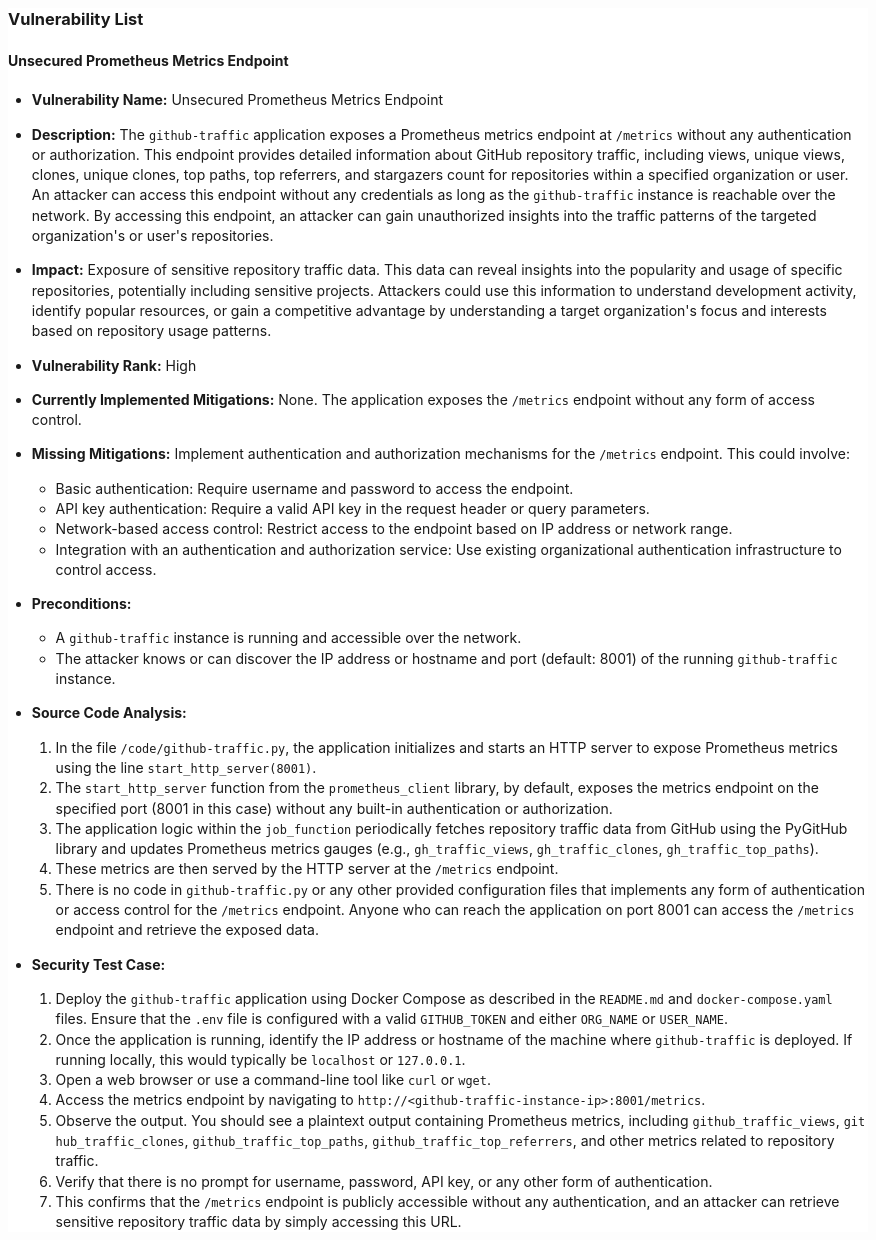 ### Vulnerability List

#### Unsecured Prometheus Metrics Endpoint
- **Vulnerability Name:** Unsecured Prometheus Metrics Endpoint
- **Description:** The `github-traffic` application exposes a Prometheus metrics endpoint at `/metrics` without any authentication or authorization. This endpoint provides detailed information about GitHub repository traffic, including views, unique views, clones, unique clones, top paths, top referrers, and stargazers count for repositories within a specified organization or user. An attacker can access this endpoint without any credentials as long as the `github-traffic` instance is reachable over the network. By accessing this endpoint, an attacker can gain unauthorized insights into the traffic patterns of the targeted organization's or user's repositories.
- **Impact:** Exposure of sensitive repository traffic data. This data can reveal insights into the popularity and usage of specific repositories, potentially including sensitive projects. Attackers could use this information to understand development activity, identify popular resources, or gain a competitive advantage by understanding a target organization's focus and interests based on repository usage patterns.
- **Vulnerability Rank:** High
- **Currently Implemented Mitigations:** None. The application exposes the `/metrics` endpoint without any form of access control.
- **Missing Mitigations:** Implement authentication and authorization mechanisms for the `/metrics` endpoint. This could involve:
    - Basic authentication: Require username and password to access the endpoint.
    - API key authentication: Require a valid API key in the request header or query parameters.
    - Network-based access control: Restrict access to the endpoint based on IP address or network range.
    - Integration with an authentication and authorization service: Use existing organizational authentication infrastructure to control access.
- **Preconditions:**
    - A `github-traffic` instance is running and accessible over the network.
    - The attacker knows or can discover the IP address or hostname and port (default: 8001) of the running `github-traffic` instance.
- **Source Code Analysis:**
    1. In the file `/code/github-traffic.py`, the application initializes and starts an HTTP server to expose Prometheus metrics using the line `start_http_server(8001)`.
    2. The `start_http_server` function from the `prometheus_client` library, by default, exposes the metrics endpoint on the specified port (8001 in this case) without any built-in authentication or authorization.
    3. The application logic within the `job_function` periodically fetches repository traffic data from GitHub using the PyGitHub library and updates Prometheus metrics gauges (e.g., `gh_traffic_views`, `gh_traffic_clones`, `gh_traffic_top_paths`).
    4. These metrics are then served by the HTTP server at the `/metrics` endpoint.
    5. There is no code in `github-traffic.py` or any other provided configuration files that implements any form of authentication or access control for the `/metrics` endpoint. Anyone who can reach the application on port 8001 can access the `/metrics` endpoint and retrieve the exposed data.

- **Security Test Case:**
    1. Deploy the `github-traffic` application using Docker Compose as described in the `README.md` and `docker-compose.yaml` files. Ensure that the `.env` file is configured with a valid `GITHUB_TOKEN` and either `ORG_NAME` or `USER_NAME`.
    2. Once the application is running, identify the IP address or hostname of the machine where `github-traffic` is deployed. If running locally, this would typically be `localhost` or `127.0.0.1`.
    3. Open a web browser or use a command-line tool like `curl` or `wget`.
    4. Access the metrics endpoint by navigating to `http://<github-traffic-instance-ip>:8001/metrics`.
    5. Observe the output. You should see a plaintext output containing Prometheus metrics, including `github_traffic_views`, `github_traffic_clones`, `github_traffic_top_paths`, `github_traffic_top_referrers`, and other metrics related to repository traffic.
    6. Verify that there is no prompt for username, password, API key, or any other form of authentication.
    7. This confirms that the `/metrics` endpoint is publicly accessible without any authentication, and an attacker can retrieve sensitive repository traffic data by simply accessing this URL.
